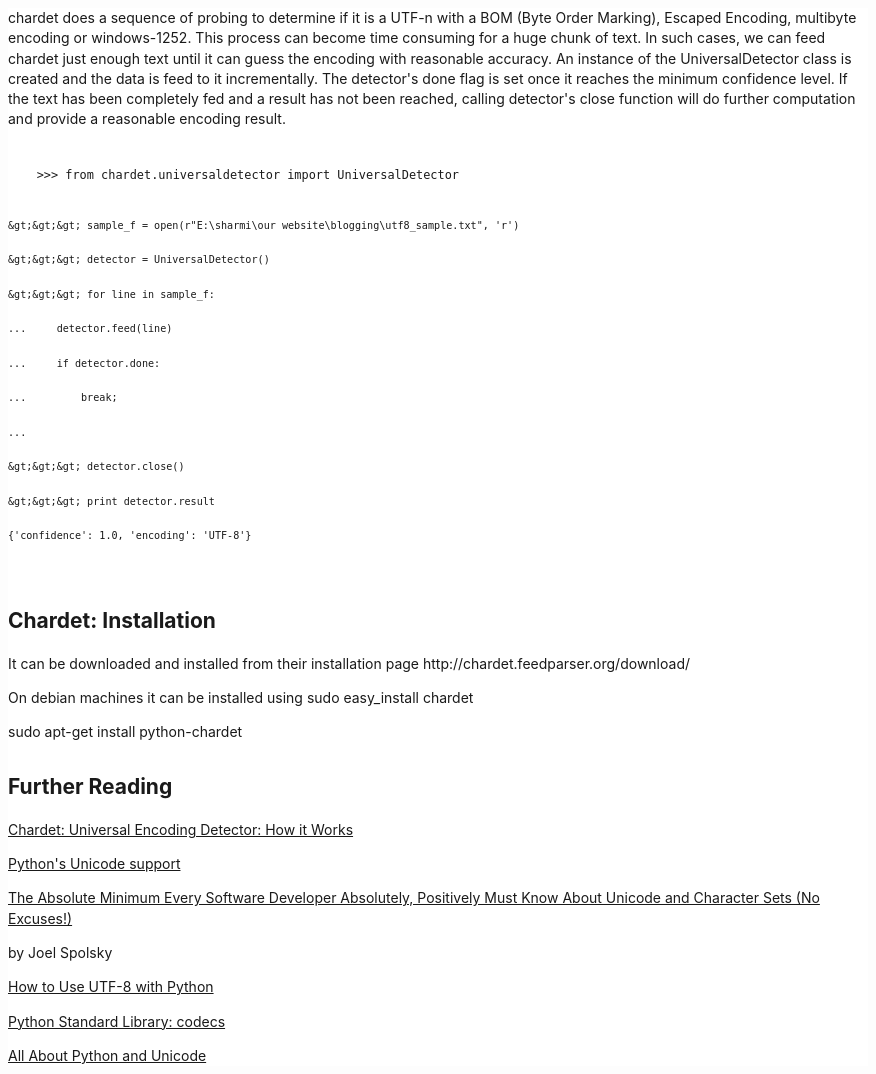 </code></pre>
<p>chardet does a sequence of probing to determine if it is a UTF-n with a BOM (Byte Order Marking), Escaped Encoding, multibyte encoding or windows-1252.  This process can become time consuming for a huge chunk of text.  In such cases, we can feed chardet just enough text until it can guess the encoding with reasonable accuracy.  An instance of the UniversalDetector class is created and the data is feed to it incrementally.  The detector's done flag is set once it reaches the minimum confidence level.  If the text has been completely fed and a result has not been reached, calling detector's close function will do further computation and provide a reasonable encoding result.</p>
<pre><code class="python"><br />    &gt;&gt;&gt; from chardet.universaldetector import UniversalDetector 

    &gt;&gt;&gt; sample_f = open(r"E:\sharmi\our website\blogging\utf8_sample.txt", 'r')

    &gt;&gt;&gt; detector = UniversalDetector()

    &gt;&gt;&gt; for line in sample_f:

    ...     detector.feed(line)

    ...     if detector.done: 

    ...         break;

    ...     

    &gt;&gt;&gt; detector.close()

    &gt;&gt;&gt; print detector.result

    {'confidence': 1.0, 'encoding': 'UTF-8'}

</code></pre>
<h2>Chardet: Installation</h2>
<p>It can be downloaded and installed from their installation page http://chardet.feedparser.org/download/</p>
<p>On debian machines it can be installed using sudo easy_install chardet</p>
<p>sudo apt-get install python-chardet</p>
<h2>Further Reading</h2>
<p><a href="http://chardet.feedparser.org/docs/how-it-works.html">Chardet: Universal Encoding Detector: How it Works </a></p>
<p><a href="http://www.amk.ca/python/howto/unicode">Python's Unicode support </a></p>
<p><a href="http://www.joelonsoftware.com/articles/Unicode.html">The Absolute Minimum Every Software Developer Absolutely, Positively Must Know About Unicode and Character Sets (No Excuses!)</a></p>
<p>by Joel Spolsky</p>
<p><a href="http://evanjones.ca/python-utf8.html">How to Use UTF-8 with Python </a></p>
<p><a href="http://docs.python.org/library/codecs.html">Python Standard Library: codecs</a></p>
<p><a href="http://boodebr.org/main/python/all-about-python-and-unicode">All About Python and Unicode </a></p>
